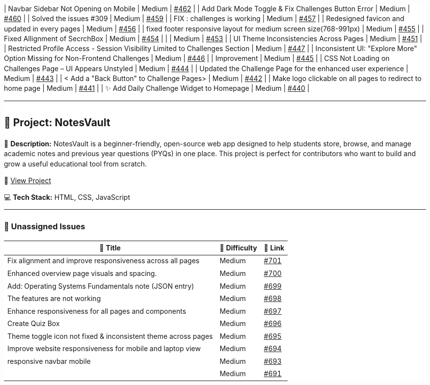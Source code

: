 | Navbar Sidebar Not Opening on Mobile | Medium | [#462](https://github.com/opensource-society/CodeClip/issues/462) |
| Add Dark Mode Toggle & Fix Challenges Button Error | Medium | [#460](https://github.com/opensource-society/CodeClip/issues/460) |
| Solved the issues #309 | Medium | [#459](https://github.com/opensource-society/CodeClip/pull/459) |
| FIX :  challenges is working | Medium | [#457](https://github.com/opensource-society/CodeClip/pull/457) |
| Redesigned favicon and updated in every pages | Medium | [#456](https://github.com/opensource-society/CodeClip/pull/456) |
| fixed footer responsive layout for medium screen size(768-991px) | Medium | [#455](https://github.com/opensource-society/CodeClip/pull/455) |
| Fixed Allignment of SecrchBox | Medium | [#454](https://github.com/opensource-society/CodeClip/pull/454) |
| <Short bug description> | Medium | [#453](https://github.com/opensource-society/CodeClip/issues/453) |
| UI Theme Inconsistencies Across Pages | Medium | [#451](https://github.com/opensource-society/CodeClip/issues/451) |
| Restricted Profile Access - Session Visibility Limited to Challenges Section | Medium | [#447](https://github.com/opensource-society/CodeClip/issues/447) |
| Inconsistent UI: "Explore More" Option Missing for Non-Frontend Challenges | Medium | [#446](https://github.com/opensource-society/CodeClip/issues/446) |
| Improvement | Medium | [#445](https://github.com/opensource-society/CodeClip/issues/445) |
| CSS Not Loading on Challenges Page – UI Appears Unstyled | Medium | [#444](https://github.com/opensource-society/CodeClip/issues/444) |
| Updated the Challenge Page for the enhanced user experience | Medium | [#443](https://github.com/opensource-society/CodeClip/pull/443) |
| <  Add a "Back Button" to Challenge Pages> | Medium | [#442](https://github.com/opensource-society/CodeClip/issues/442) |
| Make logo clickable on all pages to redirect to home page | Medium | [#441](https://github.com/opensource-society/CodeClip/pull/441) |
| ✨ Add Daily Challenge Widget to Homepage | Medium | [#440](https://github.com/opensource-society/CodeClip/issues/440) |

---

## 📌 Project: NotesVault

📝 **Description:** NotesVault is a beginner-friendly, open-source web app designed to help students store, browse, and manage academic notes and previous year questions (PYQs) in one place. This project is perfect for contributors who want to build and grow a useful educational tool from scratch.

🔗 [View Project](https://github.com/opensource-society/NotesVault)

💻 **Tech Stack:** HTML, CSS, JavaScript

---

### 🐛 Unassigned Issues

| 🔖 Title | 🎯 Difficulty | 🔗 Link |
|----------|----------------|---------|
| Fix alignment and improve responsiveness across all pages | Medium | [#701](https://github.com/opensource-society/notesvault/pull/701) |
| Enhanced overview page visuals and spacing. | Medium | [#700](https://github.com/opensource-society/notesvault/pull/700) |
| Add: Operating Systems Fundamentals note (JSON entry) | Medium | [#699](https://github.com/opensource-society/notesvault/pull/699) |
| The features are not working | Medium | [#698](https://github.com/opensource-society/notesvault/issues/698) |
| Enhance responsiveness for all pages and components | Medium | [#697](https://github.com/opensource-society/notesvault/pull/697) |
| Create Quiz Box | Medium | [#696](https://github.com/opensource-society/notesvault/pull/696) |
| Theme toggle icon not fixed & inconsistent theme across pages | Medium | [#695](https://github.com/opensource-society/notesvault/issues/695) |
| Improve website responsiveness for mobile and laptop view | Medium | [#694](https://github.com/opensource-society/notesvault/pull/694) |
| responsive navbar mobile | Medium | [#693](https://github.com/opensource-society/notesvault/pull/693) |
| <Add Missing Semesters in Upload Notes Form> | Medium | [#691](https://github.com/opensource-society/notesvault/issues/691) |